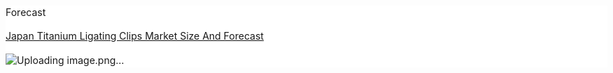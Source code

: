 Forecast</a></p><p><a href="https://github.com/Rutuja2323/Sphere/blob/main/Titanium-Ligating-Clips-Market/Titanium-Ligating-Clips-Market.md">Japan Titanium Ligating Clips Market Size And Forecast</a></p>
![Uploading image.png…]()
